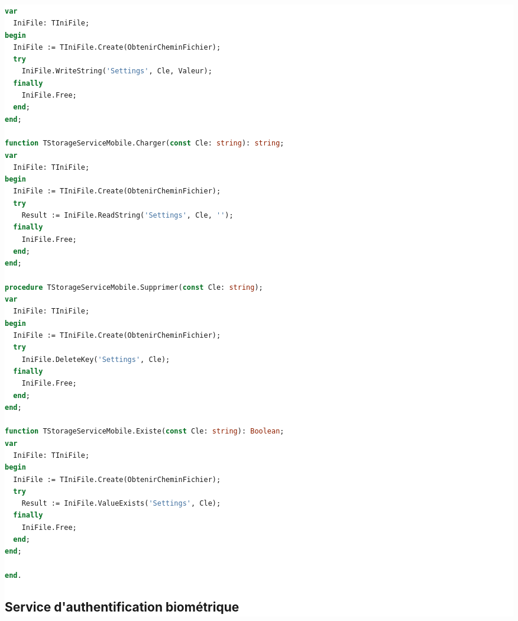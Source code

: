 ```pascal
var
  IniFile: TIniFile;
begin
  IniFile := TIniFile.Create(ObtenirCheminFichier);
  try
    IniFile.WriteString('Settings', Cle, Valeur);
  finally
    IniFile.Free;
  end;
end;

function TStorageServiceMobile.Charger(const Cle: string): string;
var
  IniFile: TIniFile;
begin
  IniFile := TIniFile.Create(ObtenirCheminFichier);
  try
    Result := IniFile.ReadString('Settings', Cle, '');
  finally
    IniFile.Free;
  end;
end;

procedure TStorageServiceMobile.Supprimer(const Cle: string);
var
  IniFile: TIniFile;
begin
  IniFile := TIniFile.Create(ObtenirCheminFichier);
  try
    IniFile.DeleteKey('Settings', Cle);
  finally
    IniFile.Free;
  end;
end;

function TStorageServiceMobile.Existe(const Cle: string): Boolean;
var
  IniFile: TIniFile;
begin
  IniFile := TIniFile.Create(ObtenirCheminFichier);
  try
    Result := IniFile.ValueExists('Settings', Cle);
  finally
    IniFile.Free;
  end;
end;

end.
```

## Service d'authentification biométrique
